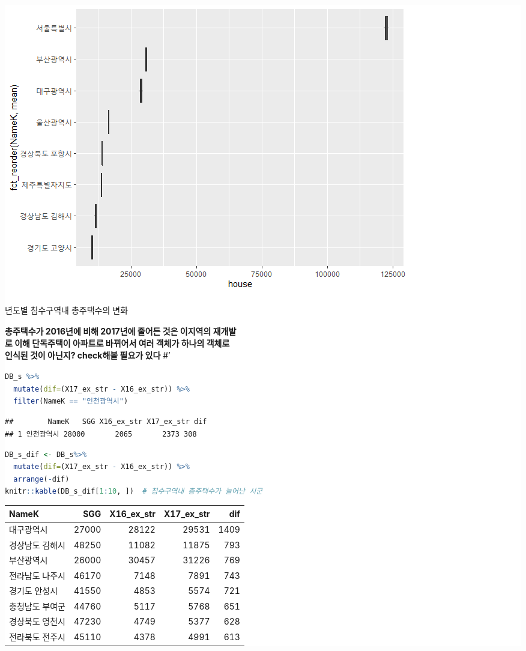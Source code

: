 ![](exposure_result_files/figure-gfm/unnamed-chunk-6-1.png)

년도별 침수구역내 총주택수의 변화

**총주택수가 2016년에 비해 2017년에 줄어든 것은 이지역의 재개발**  
**로 이해 단독주택이 아파트로 바뀌어서 여러 객체가 하나의 객체로**  
**인식된 것이 아닌지? check해볼 필요가 있다** \#’

``` r
DB_s %>% 
  mutate(dif=(X17_ex_str - X16_ex_str)) %>% 
  filter(NameK == "인천광역시")
```

    ##        NameK   SGG X16_ex_str X17_ex_str dif
    ## 1 인천광역시 28000       2065       2373 308

``` r
DB_s_dif <- DB_s%>%
  mutate(dif=(X17_ex_str - X16_ex_str)) %>% 
  arrange(-dif)
knitr::kable(DB_s_dif[1:10, ])  # 침수구역내 총주택수가 늘어난 시군
```

| NameK    |   SGG | X16\_ex\_str | X17\_ex\_str |  dif |
| :------- | ----: | -----------: | -----------: | ---: |
| 대구광역시    | 27000 |        28122 |        29531 | 1409 |
| 경상남도 김해시 | 48250 |        11082 |        11875 |  793 |
| 부산광역시    | 26000 |        30457 |        31226 |  769 |
| 전라남도 나주시 | 46170 |         7148 |         7891 |  743 |
| 경기도 안성시  | 41550 |         4853 |         5574 |  721 |
| 충청남도 부여군 | 44760 |         5117 |         5768 |  651 |
| 경상북도 영천시 | 47230 |         4749 |         5377 |  628 |
| 전라북도 전주시 | 45110 |         4378 |         4991 |  613 |